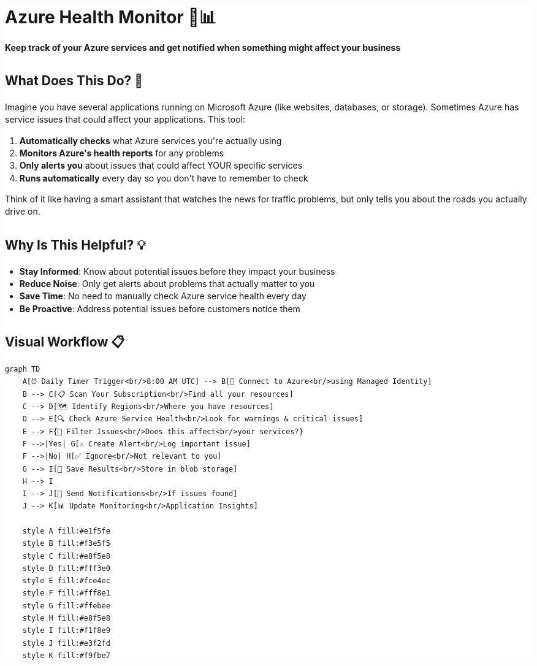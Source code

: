 # Azure Health Monitor 🏥📊

**Keep track of your Azure services and get notified when something might affect your business**

## What Does This Do? 🤔

Imagine you have several applications running on Microsoft Azure (like websites, databases, or storage). Sometimes Azure has service issues that could affect your applications. This tool:

1. **Automatically checks** what Azure services you're actually using
2. **Monitors Azure's health reports** for any problems
3. **Only alerts you** about issues that could affect YOUR specific services
4. **Runs automatically** every day so you don't have to remember to check

Think of it like having a smart assistant that watches the news for traffic problems, but only tells you about the roads you actually drive on.

## Why Is This Helpful? 💡

- **Stay Informed**: Know about potential issues before they impact your business
- **Reduce Noise**: Only get alerts about problems that actually matter to you
- **Save Time**: No need to manually check Azure service health every day
- **Be Proactive**: Address potential issues before customers notice them

## Visual Workflow 📋

```mermaid
graph TD
    A[⏰ Daily Timer Trigger<br/>8:00 AM UTC] --> B[🔐 Connect to Azure<br/>using Managed Identity]
    B --> C[📋 Scan Your Subscription<br/>Find all your resources]
    C --> D[🗺️ Identify Regions<br/>Where you have resources]
    D --> E[🔍 Check Azure Service Health<br/>Look for warnings & critical issues]
    E --> F{🎯 Filter Issues<br/>Does this affect<br/>your services?}
    F -->|Yes| G[⚠️ Create Alert<br/>Log important issue]
    F -->|No| H[✅ Ignore<br/>Not relevant to you]
    G --> I[💾 Save Results<br/>Store in blob storage]
    H --> I
    I --> J[📧 Send Notifications<br/>If issues found]
    J --> K[📊 Update Monitoring<br/>Application Insights]
    
    style A fill:#e1f5fe
    style B fill:#f3e5f5
    style C fill:#e8f5e8
    style D fill:#fff3e0
    style E fill:#fce4ec
    style F fill:#fff8e1
    style G fill:#ffebee
    style H fill:#e8f5e8
    style I fill:#f1f8e9
    style J fill:#e3f2fd
    style K fill:#f9fbe7
```
